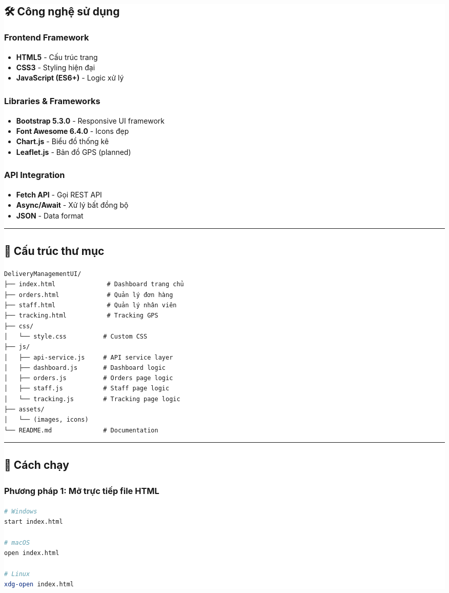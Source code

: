 
## 🛠️ Công nghệ sử dụng

### Frontend Framework
- **HTML5** - Cấu trúc trang
- **CSS3** - Styling hiện đại
- **JavaScript (ES6+)** - Logic xử lý

### Libraries & Frameworks
- **Bootstrap 5.3.0** - Responsive UI framework
- **Font Awesome 6.4.0** - Icons đẹp
- **Chart.js** - Biểu đồ thống kê
- **Leaflet.js** - Bản đồ GPS (planned)

### API Integration
- **Fetch API** - Gọi REST API
- **Async/Await** - Xử lý bất đồng bộ
- **JSON** - Data format

---

## 📁 Cấu trúc thư mục

```
DeliveryManagementUI/
├── index.html              # Dashboard trang chủ
├── orders.html             # Quản lý đơn hàng
├── staff.html              # Quản lý nhân viên
├── tracking.html           # Tracking GPS
├── css/
│   └── style.css          # Custom CSS
├── js/
│   ├── api-service.js     # API service layer
│   ├── dashboard.js       # Dashboard logic
│   ├── orders.js          # Orders page logic
│   ├── staff.js           # Staff page logic
│   └── tracking.js        # Tracking page logic
├── assets/
│   └── (images, icons)
└── README.md              # Documentation
```

---

## 🚀 Cách chạy

### Phương pháp 1: Mở trực tiếp file HTML
```bash
# Windows
start index.html

# macOS
open index.html

# Linux
xdg-open index.html
```
